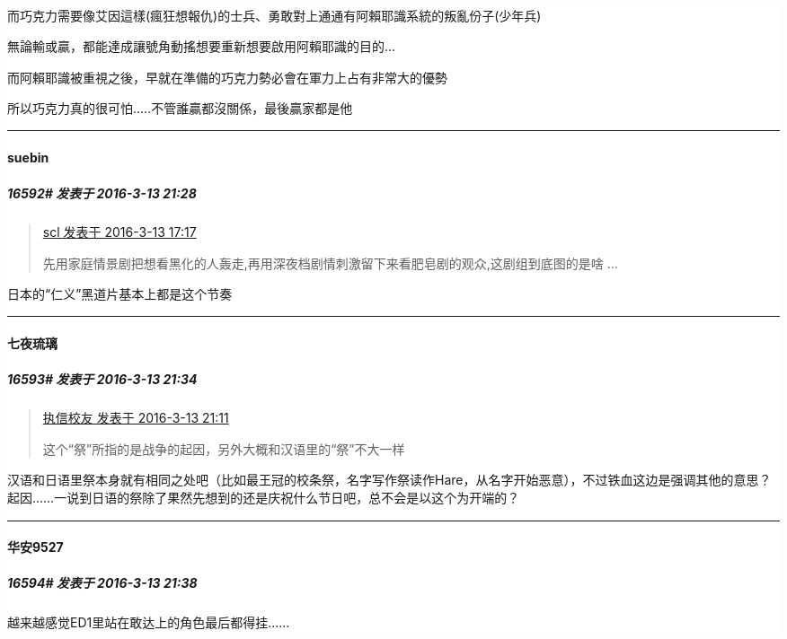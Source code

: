 而巧克力需要像艾因這樣(瘋狂想報仇)的士兵、勇敢對上通通有阿賴耶識系統的叛亂份子(少年兵)

無論輸或贏，都能達成讓號角動搖想要重新想要啟用阿賴耶識的目的...

而阿賴耶識被重視之後，早就在準備的巧克力勢必會在軍力上占有非常大的優勢


所以巧克力真的很可怕.....不管誰贏都沒關係，最後贏家都是他







-----

####  suebin  
##### 16592#       发表于 2016-3-13 21:28



<blockquote><a href="httphttps://bbs.saraba1st.com/2b/forum.php?mod=redirect&amp;goto=findpost&amp;pid=31816380&amp;ptid=1148153" target="_blank">scl 发表于 2016-3-13 17:17</a>

先用家庭情景剧把想看黑化的人轰走,再用深夜档剧情刺激留下来看肥皂剧的观众,这剧组到底图的是啥 ...</blockquote>
日本的“仁义”黑道片基本上都是这个节奏







-----

####  七夜琉璃  
##### 16593#       发表于 2016-3-13 21:34



<blockquote><a href="httphttps://bbs.saraba1st.com/2b/forum.php?mod=redirect&amp;goto=findpost&amp;pid=31818357&amp;ptid=1148153" target="_blank">执信校友 发表于 2016-3-13 21:11</a>

这个“祭”所指的是战争的起因，另外大概和汉语里的“祭”不大一样</blockquote>
汉语和日语里祭本身就有相同之处吧（比如最王冠的校条祭，名字写作祭读作Hare，从名字开始恶意），不过铁血这边是强调其他的意思？起因……一说到日语的祭除了果然先想到的还是庆祝什么节日吧，总不会是以这个为开端的？







-----

####  华安9527  
##### 16594#       发表于 2016-3-13 21:38




越来越感觉ED1里站在敢达上的角色最后都得挂……





